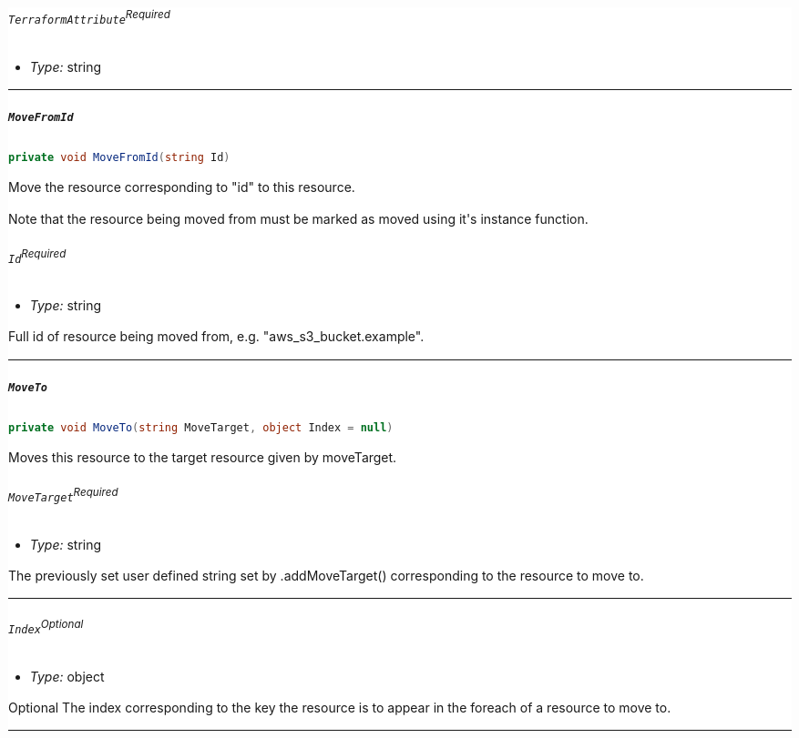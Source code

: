 ###### `TerraformAttribute`<sup>Required</sup> <a name="TerraformAttribute" id="@cdktf/provider-gitlab.instanceVariable.InstanceVariable.interpolationForAttribute.parameter.terraformAttribute"></a>

- *Type:* string

---

##### `MoveFromId` <a name="MoveFromId" id="@cdktf/provider-gitlab.instanceVariable.InstanceVariable.moveFromId"></a>

```csharp
private void MoveFromId(string Id)
```

Move the resource corresponding to "id" to this resource.

Note that the resource being moved from must be marked as moved using it's instance function.

###### `Id`<sup>Required</sup> <a name="Id" id="@cdktf/provider-gitlab.instanceVariable.InstanceVariable.moveFromId.parameter.id"></a>

- *Type:* string

Full id of resource being moved from, e.g. "aws_s3_bucket.example".

---

##### `MoveTo` <a name="MoveTo" id="@cdktf/provider-gitlab.instanceVariable.InstanceVariable.moveTo"></a>

```csharp
private void MoveTo(string MoveTarget, object Index = null)
```

Moves this resource to the target resource given by moveTarget.

###### `MoveTarget`<sup>Required</sup> <a name="MoveTarget" id="@cdktf/provider-gitlab.instanceVariable.InstanceVariable.moveTo.parameter.moveTarget"></a>

- *Type:* string

The previously set user defined string set by .addMoveTarget() corresponding to the resource to move to.

---

###### `Index`<sup>Optional</sup> <a name="Index" id="@cdktf/provider-gitlab.instanceVariable.InstanceVariable.moveTo.parameter.index"></a>

- *Type:* object

Optional The index corresponding to the key the resource is to appear in the foreach of a resource to move to.

---